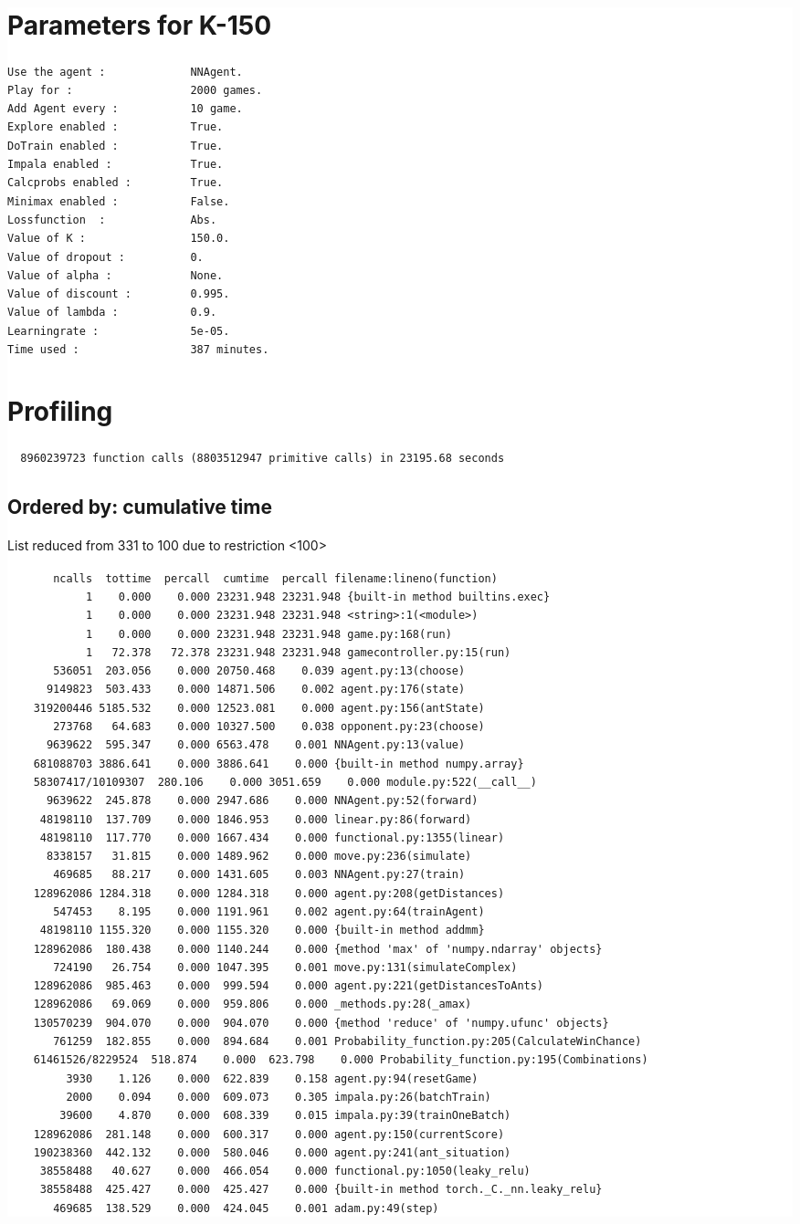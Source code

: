 # Parameters for K-150

    Use the agent :             NNAgent.
    Play for :                  2000 games.
    Add Agent every :           10 game.
    Explore enabled :           True.
    DoTrain enabled :           True.
    Impala enabled :            True.
    Calcprobs enabled :         True.
    Minimax enabled :           False.
    Lossfunction  :             Abs.
    Value of K :                150.0.
    Value of dropout :          0.
    Value of alpha :            None.
    Value of discount :         0.995.
    Value of lambda :           0.9.
    Learningrate :              5e-05.
    Time used :                 387 minutes.

# Profiling


      8960239723 function calls (8803512947 primitive calls) in 23195.68 seconds

##    Ordered by: cumulative time
   List reduced from 331 to 100 due to restriction <100>

           ncalls  tottime  percall  cumtime  percall filename:lineno(function)
                1    0.000    0.000 23231.948 23231.948 {built-in method builtins.exec}
                1    0.000    0.000 23231.948 23231.948 <string>:1(<module>)
                1    0.000    0.000 23231.948 23231.948 game.py:168(run)
                1   72.378   72.378 23231.948 23231.948 gamecontroller.py:15(run)
           536051  203.056    0.000 20750.468    0.039 agent.py:13(choose)
          9149823  503.433    0.000 14871.506    0.002 agent.py:176(state)
        319200446 5185.532    0.000 12523.081    0.000 agent.py:156(antState)
           273768   64.683    0.000 10327.500    0.038 opponent.py:23(choose)
          9639622  595.347    0.000 6563.478    0.001 NNAgent.py:13(value)
        681088703 3886.641    0.000 3886.641    0.000 {built-in method numpy.array}
        58307417/10109307  280.106    0.000 3051.659    0.000 module.py:522(__call__)
          9639622  245.878    0.000 2947.686    0.000 NNAgent.py:52(forward)
         48198110  137.709    0.000 1846.953    0.000 linear.py:86(forward)
         48198110  117.770    0.000 1667.434    0.000 functional.py:1355(linear)
          8338157   31.815    0.000 1489.962    0.000 move.py:236(simulate)
           469685   88.217    0.000 1431.605    0.003 NNAgent.py:27(train)
        128962086 1284.318    0.000 1284.318    0.000 agent.py:208(getDistances)
           547453    8.195    0.000 1191.961    0.002 agent.py:64(trainAgent)
         48198110 1155.320    0.000 1155.320    0.000 {built-in method addmm}
        128962086  180.438    0.000 1140.244    0.000 {method 'max' of 'numpy.ndarray' objects}
           724190   26.754    0.000 1047.395    0.001 move.py:131(simulateComplex)
        128962086  985.463    0.000  999.594    0.000 agent.py:221(getDistancesToAnts)
        128962086   69.069    0.000  959.806    0.000 _methods.py:28(_amax)
        130570239  904.070    0.000  904.070    0.000 {method 'reduce' of 'numpy.ufunc' objects}
           761259  182.855    0.000  894.684    0.001 Probability_function.py:205(CalculateWinChance)
        61461526/8229524  518.874    0.000  623.798    0.000 Probability_function.py:195(Combinations)
             3930    1.126    0.000  622.839    0.158 agent.py:94(resetGame)
             2000    0.094    0.000  609.073    0.305 impala.py:26(batchTrain)
            39600    4.870    0.000  608.339    0.015 impala.py:39(trainOneBatch)
        128962086  281.148    0.000  600.317    0.000 agent.py:150(currentScore)
        190238360  442.132    0.000  580.046    0.000 agent.py:241(ant_situation)
         38558488   40.627    0.000  466.054    0.000 functional.py:1050(leaky_relu)
         38558488  425.427    0.000  425.427    0.000 {built-in method torch._C._nn.leaky_relu}
           469685  138.529    0.000  424.045    0.001 adam.py:49(step)